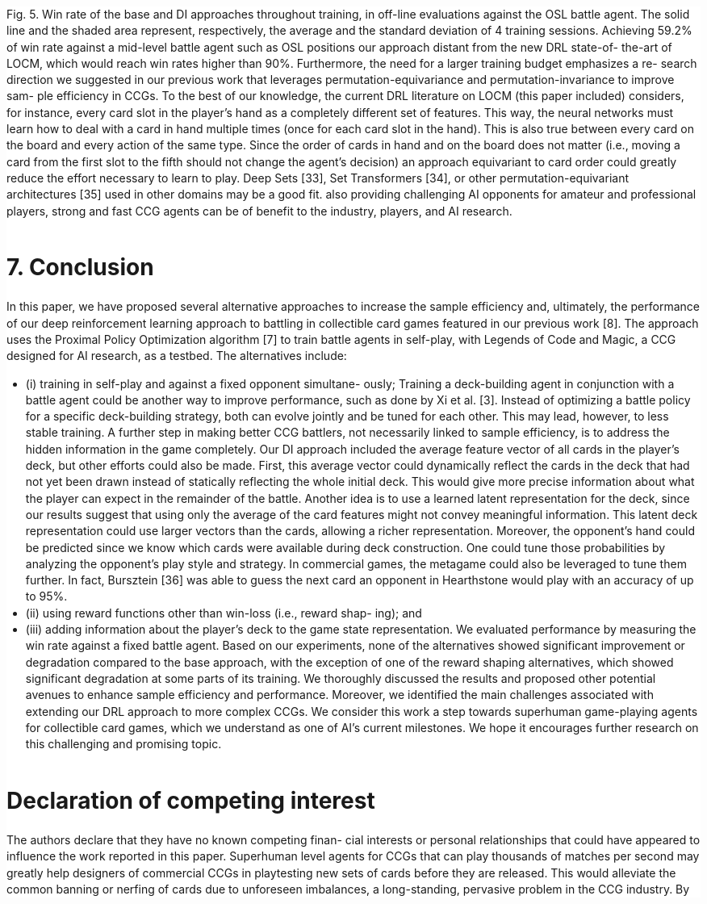 Fig. 5. Win rate of the base and DI approaches throughout training, in off-line evaluations against the OSL battle agent. The solid line and the shaded area represent, respectively, the average and the standard deviation of 4 training sessions.
Achieving 59.2% of win rate against a mid-level battle agent such as OSL positions our approach distant from the new DRL state-of- the-art of LOCM, which would reach win rates higher than 90%. Furthermore, the need for a larger training budget emphasizes a re- search direction we suggested in our previous work that leverages permutation-equivariance and permutation-invariance to improve sam- ple efficiency in CCGs. To the best of our knowledge, the current DRL literature on LOCM (this paper included) considers, for instance, every card slot in the player’s hand as a completely different set of features. This way, the neural networks must learn how to deal with a card in hand multiple times (once for each card slot in the hand). This is also true between every card on the board and every action of the same type. Since the order of cards in hand and on the board does not matter (i.e., moving a card from the first slot to the fifth should not change the agent’s decision) an approach equivariant to card order could greatly reduce the effort necessary to learn to play. Deep Sets [33], Set Transformers [34], or other permutation-equivariant architectures [35] used in other domains may be a good fit.
also providing challenging AI opponents for amateur and professional players, strong and fast CCG agents can be of benefit to the industry, players, and AI research.
# 7. Conclusion
In this paper, we have proposed several alternative approaches to increase the sample efficiency and, ultimately, the performance of our deep reinforcement learning approach to battling in collectible card games featured in our previous work [8]. The approach uses the Proximal Policy Optimization algorithm [7] to train battle agents in self-play, with Legends of Code and Magic, a CCG designed for AI research, as a testbed. The alternatives include:
- (i) training in self-play and against a fixed opponent simultane- ously;
Training a deck-building agent in conjunction with a battle agent could be another way to improve performance, such as done by Xi et al. [3]. Instead of optimizing a battle policy for a specific deck-building strategy, both can evolve jointly and be tuned for each other. This may lead, however, to less stable training.
A further step in making better CCG battlers, not necessarily linked to sample efficiency, is to address the hidden information in the game completely. Our DI approach included the average feature vector of all cards in the player’s deck, but other efforts could also be made. First, this average vector could dynamically reflect the cards in the deck that had not yet been drawn instead of statically reflecting the whole initial deck. This would give more precise information about what the player can expect in the remainder of the battle. Another idea is to use a learned latent representation for the deck, since our results suggest that using only the average of the card features might not convey meaningful information. This latent deck representation could use larger vectors than the cards, allowing a richer representation. Moreover, the opponent’s hand could be predicted since we know which cards were available during deck construction. One could tune those probabilities by analyzing the opponent’s play style and strategy. In commercial games, the metagame could also be leveraged to tune them further. In fact, Bursztein [36] was able to guess the next card an opponent in Hearthstone would play with an accuracy of up to 95%.
- (ii) using reward functions other than win-loss (i.e., reward shap- ing); and
- (iii) adding information about the player’s deck to the game state representation.
We evaluated performance by measuring the win rate against a fixed battle agent. Based on our experiments, none of the alternatives showed significant improvement or degradation compared to the base approach, with the exception of one of the reward shaping alternatives, which showed significant degradation at some parts of its training. We thoroughly discussed the results and proposed other potential avenues to enhance sample efficiency and performance. Moreover, we identified the main challenges associated with extending our DRL approach to more complex CCGs.
We consider this work a step towards superhuman game-playing agents for collectible card games, which we understand as one of AI’s current milestones. We hope it encourages further research on this challenging and promising topic.
# Declaration of competing interest
The authors declare that they have no known competing finan- cial interests or personal relationships that could have appeared to influence the work reported in this paper.
Superhuman level agents for CCGs that can play thousands of matches per second may greatly help designers of commercial CCGs in playtesting new sets of cards before they are released. This would alleviate the common banning or nerfing of cards due to unforeseen imbalances, a long-standing, pervasive problem in the CCG industry. By